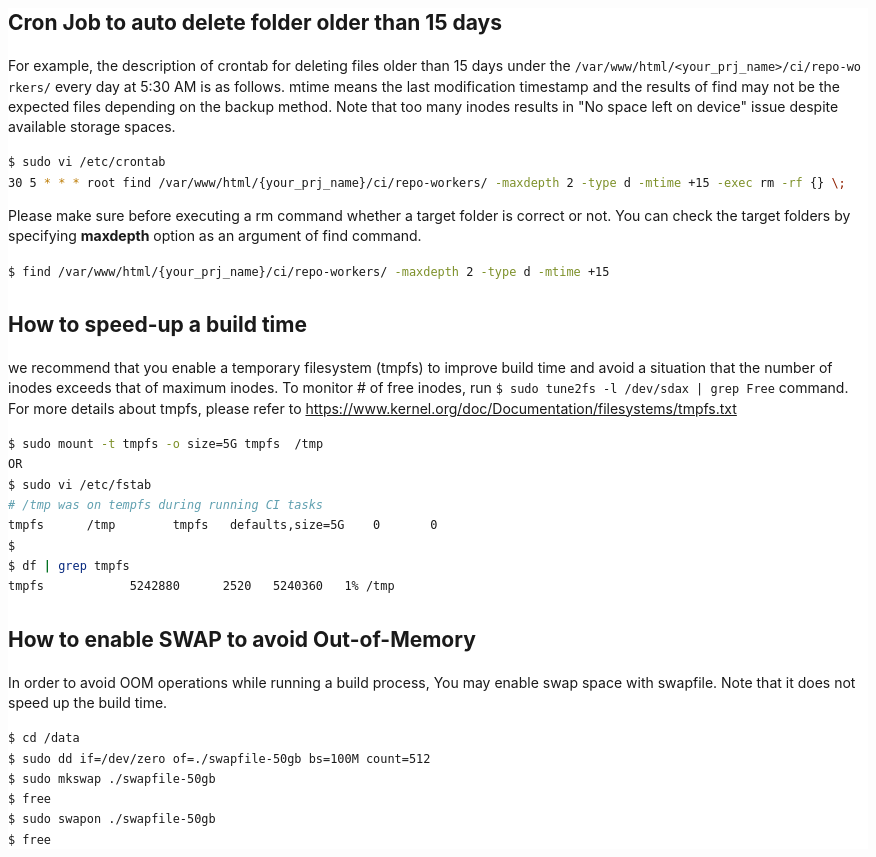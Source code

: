 
## Cron Job to auto delete folder older than 15 days

For example, the description of crontab for deleting files older than 15 days
under the `/var/www/html/<your_prj_name>/ci/repo-workers/` every day at 5:30 AM is as follows.
mtime means the last modification timestamp and the results of find may not be
the expected files depending on the backup method. Note that too many inodes
results in "No space left on device" issue despite available storage spaces.

```bash
$ sudo vi /etc/crontab
30 5 * * * root find /var/www/html/{your_prj_name}/ci/repo-workers/ -maxdepth 2 -type d -mtime +15 -exec rm -rf {} \;
```

Please make sure before executing a rm command whether a target folder is correct or not. 
You can check the target folders by specifying **maxdepth** option as an argument of find command.

```bash
$ find /var/www/html/{your_prj_name}/ci/repo-workers/ -maxdepth 2 -type d -mtime +15
```

## How to speed-up a build time

we recommend that you enable a temporary filesystem (tmpfs) to improve build time and
avoid a situation that the number of inodes exceeds that of maximum inodes.
To monitor # of free inodes, run `$ sudo tune2fs -l /dev/sdax | grep Free` command.
For more details about tmpfs, please refer to https://www.kernel.org/doc/Documentation/filesystems/tmpfs.txt

```bash
$ sudo mount -t tmpfs -o size=5G tmpfs  /tmp
OR
$ sudo vi /etc/fstab
# /tmp was on tempfs during running CI tasks
tmpfs      /tmp        tmpfs   defaults,size=5G    0       0
$
$ df | grep tmpfs
tmpfs            5242880      2520   5240360   1% /tmp
```

## How to enable SWAP to avoid Out-of-Memory

In order to avoid OOM operations while running a build process, You may enable swap space with swapfile.
Note that it does not speed up the build time.

```bash
$ cd /data
$ sudo dd if=/dev/zero of=./swapfile-50gb bs=100M count=512
$ sudo mkswap ./swapfile-50gb
$ free
$ sudo swapon ./swapfile-50gb
$ free
```
